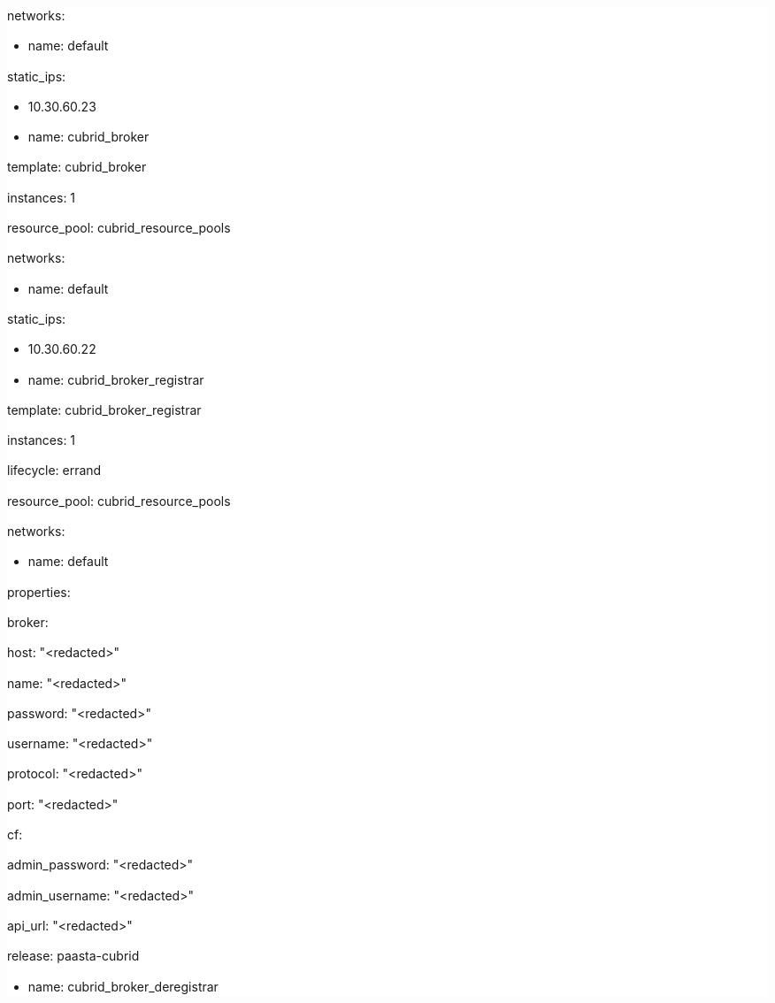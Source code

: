   networks:
  
  - name: default
  
  static\_ips:
  
  - 10.30.60.23
  
  - name: cubrid\_broker
  
  template: cubrid\_broker
  
  instances: 1
  
  resource\_pool: cubrid\_resource\_pools
  
  networks:
  
  - name: default
  
  static\_ips:
  
  - 10.30.60.22
  
  - name: cubrid\_broker\_registrar
  
  template: cubrid\_broker\_registrar
  
  instances: 1
  
  lifecycle: errand
  
  resource\_pool: cubrid\_resource\_pools
  
  networks:
  
  - name: default
  
  properties:
  
  broker:
  
  host: "&lt;redacted&gt;"
  
  name: "&lt;redacted&gt;"
  
  password: "&lt;redacted&gt;"
  
  username: "&lt;redacted&gt;"
  
  protocol: "&lt;redacted&gt;"
  
  port: "&lt;redacted&gt;"
  
  cf:
  
  admin\_password: "&lt;redacted&gt;"
  
  admin\_username: "&lt;redacted&gt;"
  
  api\_url: "&lt;redacted&gt;"
  
  release: paasta-cubrid
  
  - name: cubrid\_broker\_deregistrar
  